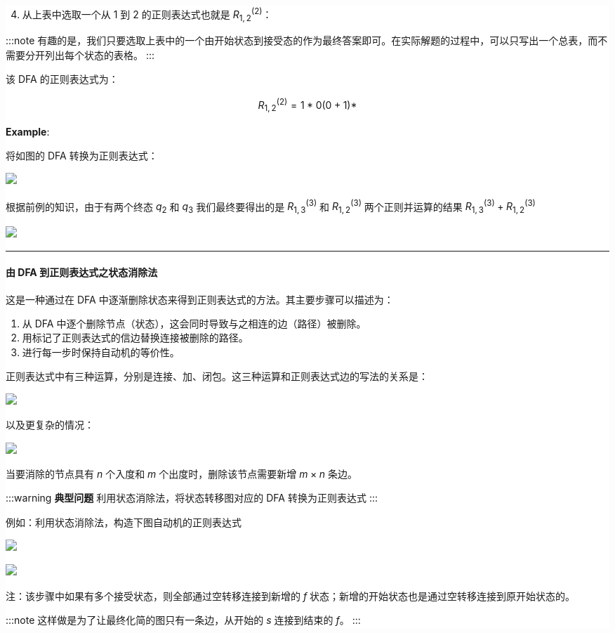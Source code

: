 4. 从上表中选取一个从 1 到 2 的正则表达式也就是 $R_{1,2}^{(2)}$：

:::note
有趣的是，我们只要选取上表中的一个由开始状态到接受态的作为最终答案即可。在实际解题的过程中，可以只写出一个总表，而不需要分开列出每个状态的表格。
:::

该 DFA 的正则表达式为：

$$
R_{1,2}^{(2)} = 1*0(0+1)*
$$

**Example**:

将如图的 DFA 转换为正则表达式：

![](https://hd.akasaki.space/uploads/upload_4d811c770a428677ec9e1bd2031eef0a.png)

根据前例的知识，由于有两个终态 $q_2$ 和 $q_3$ 我们最终要得出的是 $R_{1,3}^{(3)}$ 和 $R_{1,2}^{(3)}$ 两个正则并运算的结果 $R_{1,3}^{(3)}+R_{1,2}^{(3)}$

![](https://hd.akasaki.space/uploads/upload_c51526854f8b37e71e399619441481ab.png)

---

#### 由 DFA 到正则表达式之状态消除法

这是一种通过在 DFA 中逐渐删除状态来得到正则表达式的方法。其主要步骤可以描述为：

1. 从 DFA 中逐个删除节点（状态），这会同时导致与之相连的边（路径）被删除。
2. 用标记了正则表达式的信边替换连接被删除的路径。
3. 进行每一步时保持自动机的等价性。

正则表达式中有三种运算，分别是连接、加、闭包。这三种运算和正则表达式边的写法的关系是：

![](https://hd.akasaki.space/uploads/upload_5bf2590bc6d9757bbbccda44a8cbd9f1.png)

以及更复杂的情况：

![](https://hd.akasaki.space/uploads/upload_fe7dd7010b138fb42491ce5dfc10306f.png)

当要消除的节点具有 $n$ 个入度和 $m$ 个出度时，删除该节点需要新增 $m\times n$ 条边。

:::warning
**典型问题** 利用状态消除法，将状态转移图对应的 DFA 转换为正则表达式
:::

例如：利用状态消除法，构造下图自动机的正则表达式

![](https://hd.akasaki.space/uploads/upload_73678ce51568082de6becf4edf4e7bf6.png)

![](https://hd.akasaki.space/uploads/upload_3e44d658acd420aa4b0b102cb07400ef.png)

注：该步骤中如果有多个接受状态，则全部通过空转移连接到新增的 $f$ 状态；新增的开始状态也是通过空转移连接到原开始状态的。

:::note
这样做是为了让最终化简的图只有一条边，从开始的 $s$ 连接到结束的 $f$。
:::
